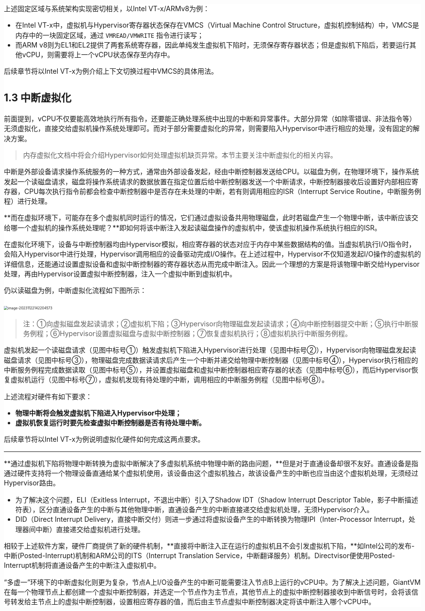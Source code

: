 上述固定区域与系统架构实现密切相关，以Intel VT-x/ARMv8为例：

* 在Intel VT-x中，虚拟机与Hypervisor寄存器状态保存在VMCS（Virtual Machine Control Structure，虚拟机控制结构）中，VMCS是内存中的一块固定区域，通过 `VMREAD/VMWRITE` 指令进行读写；
* 而ARM v8则为EL1和EL2提供了两套系统寄存器，因此单纯发生虚拟机下陷时，无须保存寄存器状态；但是虚拟机下陷后，若要运行其他vCPU，则需要将上一个vCPU状态保存至内存中。

后续章节将以Intel VT-x为例介绍上下文切换过程中VMCS的具体用法。

## 1.3 中断虚拟化

前面提到，vCPU不仅要能高效地执行所有指令，还要能正确处理系统中出现的中断和异常事件。大部分异常（如除零错误、非法指令等）无须虚拟化，直接交给虚拟机操作系统处理即可。而对于部分需要虚拟化的异常，则需要陷入Hypervisor中进行相应的处理，没有固定的解决方案。

> 内存虚拟化文档中将会介绍Hypervisor如何处理虚拟机缺页异常。本节主要关注中断虚拟化的相关内容。

中断是外部设备请求操作系统服务的一种方式，通常由外部设备发起，经由中断控制器发送给CPU。以磁盘为例，在物理环境下，操作系统发起一个读磁盘请求，磁盘将操作系统请求的数据放置在指定位置后给中断控制器发送一个中断请求，中断控制器接收后设置好内部相应寄存器，CPU每次执行指令前都会检查中断控制器中是否存在未处理的中断，若有则调用相应的ISR（Interrupt Service Routine，中断服务例程）进行处理。

**而在虚拟环境下，可能存在多个虚拟机同时运行的情况，它们通过虚拟设备共用物理磁盘，此时若磁盘产生一个物理中断，该中断应该交给哪一个虚拟机的操作系统处理呢？**即如何将该中断注入发起读磁盘操作的虚拟机中，使该虚拟机操作系统执行相应的ISR。

在虚拟化环境下，设备与中断控制器均由Hypervisor模拟，相应寄存器的状态对应于内存中某些数据结构的值。当虚拟机执行I/O指令时，会陷入Hypervisor中进行处理，Hypervisor调用相应的设备驱动完成I/O操作。在上述过程中，Hypervisor不仅知道发起I/O操作的虚拟机的详细信息，还能通过设置虚拟设备和虚拟中断控制器的寄存器状态从而完成中断注入。因此一个理想的方案是将该物理中断交给Hypervisor处理，再由Hypervisor设置虚拟中断控制器，注入一个虚拟中断到虚拟机中。

仍以读磁盘为例，中断虚拟化流程如下图所示：

<img src="https://cdn.jsdelivr.net/gh/MaskerDad/BlogImage@main/202311221422001.png" alt="image-20231122142204573" style="zoom:50%;" />

> 注：①向虚拟磁盘发起读请求；②虚拟机下陷；③Hypervisor向物理磁盘发起读请求；④向中断控制器提交中断；⑤执行中断服务例程；⑥Hypervisor设置虚拟磁盘与虚拟中断控制器；⑦恢复虚拟机执行；⑧虚拟机执行中断服务例程。

虚拟机发起一个读磁盘请求（见图中标号①）触发虚拟机下陷进入Hypervisor进行处理（见图中标号②），Hypervisor向物理磁盘发起读磁盘请求（见图中标号③），物理磁盘完成数据读请求后产生一个中断并递交给物理中断控制器（见图中标号④），Hypervisor执行相应的中断服务例程完成数据读取（见图中标号⑤），并设置虚拟磁盘和虚拟中断控制器相应寄存器的状态（见图中标号⑥），而后Hypervisor恢复虚拟机运行（见图中标号⑦），虚拟机发现有待处理的中断，调用相应的中断服务例程（见图中标号⑧）。

上述流程对硬件有如下要求：

* **物理中断将会触发虚拟机下陷进入Hypervisor中处理；**
* **虚拟机恢复运行时要先检查虚拟中断控制器是否有待处理中断。**

后续章节将以Intel VT-x为例说明虚拟化硬件如何完成这两点要求。

---

**通过虚拟机下陷将物理中断转换为虚拟中断解决了多虚拟机系统中物理中断的路由问题，**但是对于直通设备却很不友好。直通设备是指通过硬件支持将一个物理设备直通给某个虚拟机使用，该设备由这个虚拟机独占，故该设备产生的中断也应当由这个虚拟机处理，无须经过Hypervisor路由。

* 为了解决这个问题，ELI（Exitless Interrupt，不退出中断）引入了Shadow IDT（Shadow Interrupt Descriptor Table，影子中断描述符表），区分直通设备产生的中断与其他物理中断，直通设备产生的中断直接递交给虚拟机处理，无须Hypervisor介入。
* DID（Direct Interrupt Delivery，直接中断交付）则进一步通过将虚拟设备产生的中断转换为物理IPI（Inter-Processor Interrupt，处理器间中断）直接递交给虚拟机进行处理。

相较于上述软件方案，硬件厂商提供了新的硬件机制，**直接将中断注入正在运行的虚拟机且不会引发虚拟机下陷，**如Intel公司的发布-中断(Posted-Interrupt)机制和ARM公司的ITS（Interrupt Translation Service，中断翻译服务）机制。Directvisor便使用Posted-Interrupt机制将直通设备产生的中断注入虚拟机中。

“多虚一”环境下的中断虚拟化则更为复杂，节点A上I/O设备产生的中断可能需要注入节点B上运行的vCPU中。为了解决上述问题，GiantVM在每一个物理节点上都创建一个虚拟中断控制器，并选定一个节点作为主节点，其他节点上的虚拟中断控制器接收到中断信号时，会将该信号转发给主节点上的虚拟中断控制器，设置相应寄存器的值，而后由主节点虚拟中断控制器决定将该中断注入哪个vCPU中。
